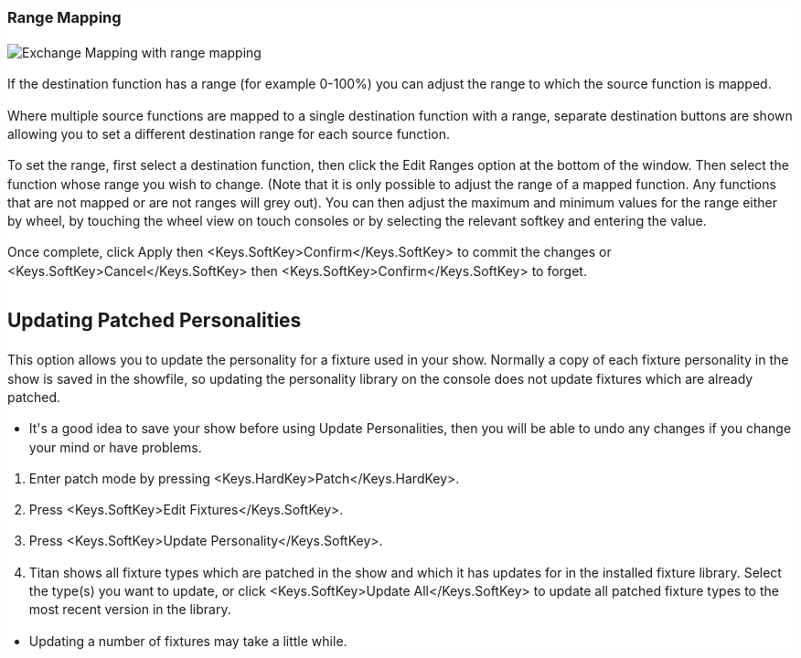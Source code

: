 ### Range Mapping

![Exchange Mapping with range mapping](/docs/images/Exchange-Mapping-Range-Mapping.png)

If the destination function has a range (for example 0-100%) you can
adjust the range to which the source function is mapped.

Where multiple source functions are mapped to a single destination
function with a range, separate destination buttons are shown allowing
you to set a different destination range for each source function.

To set the range, first select a destination function, then click the
Edit Ranges option at the bottom of the window. Then select the function
whose range you wish to change. (Note that it is only possible to adjust
the range of a mapped function. Any functions that are not mapped or are
not ranges will grey out). You can then adjust the maximum and minimum
values for the range either by wheel, by touching the wheel view on
touch consoles or by selecting the relevant softkey and entering the
value.

Once complete, click Apply then <Keys.SoftKey>Confirm</Keys.SoftKey> to commit the changes or
<Keys.SoftKey>Cancel</Keys.SoftKey> then <Keys.SoftKey>Confirm</Keys.SoftKey> to forget.

Updating Patched Personalities
------------------------------

This option allows you to update the personality for a fixture used in
your show. Normally a copy of each fixture personality in the show is
saved in the showfile, so updating the personality library on the
console does not update fixtures which are already patched.

-   It's a good idea to save your show before using Update
    Personalities, then you will be able to undo any changes if you
    change your mind or have problems.

1.  Enter patch mode by pressing <Keys.HardKey>Patch</Keys.HardKey>.

2.  Press <Keys.SoftKey>Edit Fixtures</Keys.SoftKey>.

3.  Press <Keys.SoftKey>Update Personality</Keys.SoftKey>. 

4.  Titan shows all fixture types which are patched in the show and 
    which it has updates for in the installed fixture library. Select 
    the type(s) you want to update, or click 
    <Keys.SoftKey>Update All</Keys.SoftKey> to update all patched fixture types to the most
    recent version in the library.

-   Updating a number of fixtures may take a little while.

